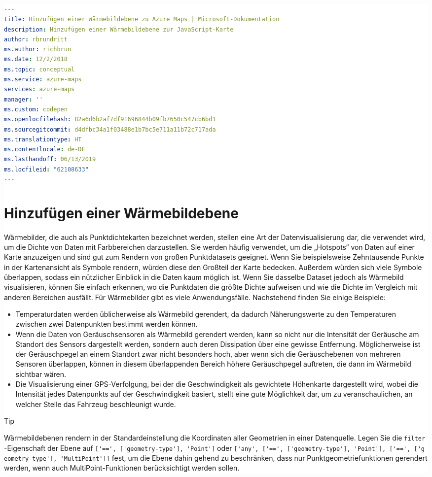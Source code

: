 ```yaml
---
title: Hinzufügen einer Wärmebildebene zu Azure Maps | Microsoft-Dokumentation
description: Hinzufügen einer Wärmebildebene zur JavaScript-Karte
author: rbrundritt
ms.author: richbrun
ms.date: 12/2/2018
ms.topic: conceptual
ms.service: azure-maps
services: azure-maps
manager: ''
ms.custom: codepen
ms.openlocfilehash: 82a6d6b2af7df91696844b09fb7650c547cb6bd1
ms.sourcegitcommit: d4dfbc34a1f03488e1b7bc5e711a11b72c717ada
ms.translationtype: HT
ms.contentlocale: de-DE
ms.lasthandoff: 06/13/2019
ms.locfileid: "62108633"
---
```

# <a name="add-a-heat-map-layer"></a>Hinzufügen einer Wärmebildebene

Wärmebilder, die auch als Punktdichtekarten bezeichnet werden, stellen eine Art der Datenvisualisierung dar, die verwendet wird, um die Dichte von Daten mit Farbbereichen darzustellen. Sie werden häufig verwendet, um die „Hotspots“ von Daten auf einer Karte anzuzeigen und sind gut zum Rendern von großen Punktdatasets geeignet.  Wenn Sie beispielsweise Zehntausende Punkte in der Kartenansicht als Symbole rendern, würden diese den Großteil der Karte bedecken. Außerdem würden sich viele Symbole überlappen, sodass ein nützlicher Einblick in die Daten kaum möglich ist. Wenn Sie dasselbe Dataset jedoch als Wärmebild visualisieren, können Sie einfach erkennen, wo die Punktdaten die größte Dichte aufweisen und wie die Dichte im Vergleich mit anderen Bereichen ausfällt. Für Wärmebilder gibt es viele Anwendungsfälle. Nachstehend finden Sie einige Beispiele:

* Temperaturdaten werden üblicherweise als Wärmebild gerendert, da dadurch Näherungswerte zu den Temperaturen zwischen zwei Datenpunkten bestimmt werden können.
* Wenn die Daten von Geräuschsensoren als Wärmebild gerendert werden, kann so nicht nur die Intensität der Geräusche am Standort des Sensors dargestellt werden, sondern auch deren Dissipation über eine gewisse Entfernung. Möglicherweise ist der Geräuschpegel an einem Standort zwar nicht besonders hoch, aber wenn sich die Geräuschebenen von mehreren Sensoren überlappen, können in diesem überlappenden Bereich höhere Geräuschpegel auftreten, die dann im Wärmebild sichtbar wären.
* Die Visualisierung einer GPS-Verfolgung, bei der die Geschwindigkeit als gewichtete Höhenkarte dargestellt wird, wobei die Intensität jedes Datenpunkts auf der Geschwindigkeit basiert, stellt eine gute Möglichkeit dar, um zu veranschaulichen, an welcher Stelle das Fahrzeug beschleunigt wurde.

> [!TIP]
> Wärmebildebenen rendern in der Standardeinstellung die Koordinaten aller Geometrien in einer Datenquelle. Legen Sie die `filter`-Eigenschaft der Ebene auf `['==', ['geometry-type'], 'Point']` oder `['any', ['==', ['geometry-type'], 'Point'], ['==', ['geometry-type'], 'MultiPoint']]` fest, um die Ebene dahin gehend zu beschränken, dass nur Punktgeometriefunktionen gerendert werden, wenn auch MultiPoint-Funktionen berücksichtigt werden sollen.

